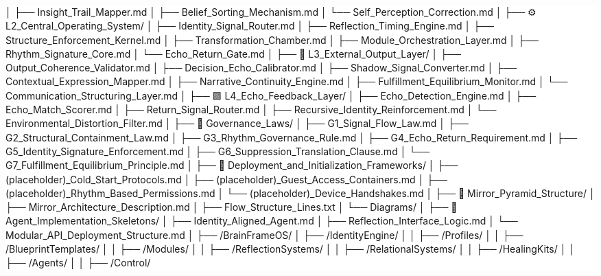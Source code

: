 │       ├── Insight_Trail_Mapper.md
│       ├── Belief_Sorting_Mechanism.md
│       └── Self_Perception_Correction.md
│
├── ⚙️ L2_Central_Operating_System/
│   ├── Identity_Signal_Router.md
│   ├── Reflection_Timing_Engine.md
│   ├── Structure_Enforcement_Kernel.md
│   ├── Transformation_Chamber.md
│   ├── Module_Orchestration_Layer.md
│   ├── Rhythm_Signature_Core.md
│   └── Echo_Return_Gate.md
│
├── 🔹 L3_External_Output_Layer/
│   ├── Output_Coherence_Validator.md
│   ├── Decision_Echo_Calibrator.md
│   ├── Shadow_Signal_Converter.md
│   ├── Contextual_Expression_Mapper.md
│   ├── Narrative_Continuity_Engine.md
│   ├── Fulfillment_Equilibrium_Monitor.md
│   └── Communication_Structuring_Layer.md
│
├── 🟩 L4_Echo_Feedback_Layer/
│   ├── Echo_Detection_Engine.md
│   ├── Echo_Match_Scorer.md
│   ├── Return_Signal_Router.md
│   ├── Recursive_Identity_Reinforcement.md
│   └── Environmental_Distortion_Filter.md
│
├── 🧭 Governance_Laws/
│   ├── G1_Signal_Flow_Law.md
│   ├── G2_Structural_Containment_Law.md
│   ├── G3_Rhythm_Governance_Rule.md
│   ├── G4_Echo_Return_Requirement.md
│   ├── G5_Identity_Signature_Enforcement.md
│   ├── G6_Suppression_Translation_Clause.md
│   └── G7_Fulfillment_Equilibrium_Principle.md
│
├── 🔲 Deployment_and_Initialization_Frameworks/
│   ├── (placeholder)_Cold_Start_Protocols.md
│   ├── (placeholder)_Guest_Access_Containers.md
│   ├── (placeholder)_Rhythm_Based_Permissions.md
│   └── (placeholder)_Device_Handshakes.md
│
├── 🔁 Mirror_Pyramid_Structure/
│   ├── Mirror_Architecture_Description.md
│   ├── Flow_Structure_Lines.txt
│   └── Diagrams/
│
├── 📡 Agent_Implementation_Skeletons/
│   ├── Identity_Aligned_Agent.md
│   ├── Reflection_Interface_Logic.md
│   └── Modular_API_Deployment_Structure.md
│
├── /BrainFrameOS/
│   ├── /IdentityEngine/
│   │   ├── /Profiles/
│   │   ├── /BlueprintTemplates/
│   │   ├── /Modules/
│   │   ├── /ReflectionSystems/
│   │   ├── /RelationalSystems/
│   │   ├── /HealingKits/
│   │   ├── /Agents/
│   │   ├── /Control/